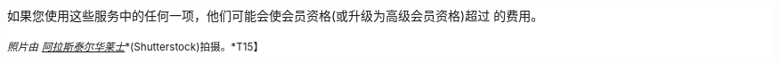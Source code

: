 如果您使用这些服务中的任何一项，他们可能会使会员资格(或升级为高级会员资格)超过 的费用。

<small>*照片由*</small> [<small>*阿拉斯泰尔华莱士*</small>](http://www.shutterstock.com/pic-202907953/stock-photo-hamilton-canada-july-costco-wholesale-storefront-in-hamilton-ontario-canada-costco.html?src=PzVPCxxO_PAEFkqdyvzsbA-1-1)<small>*(Shutterstock)拍摄。*T15】</small>